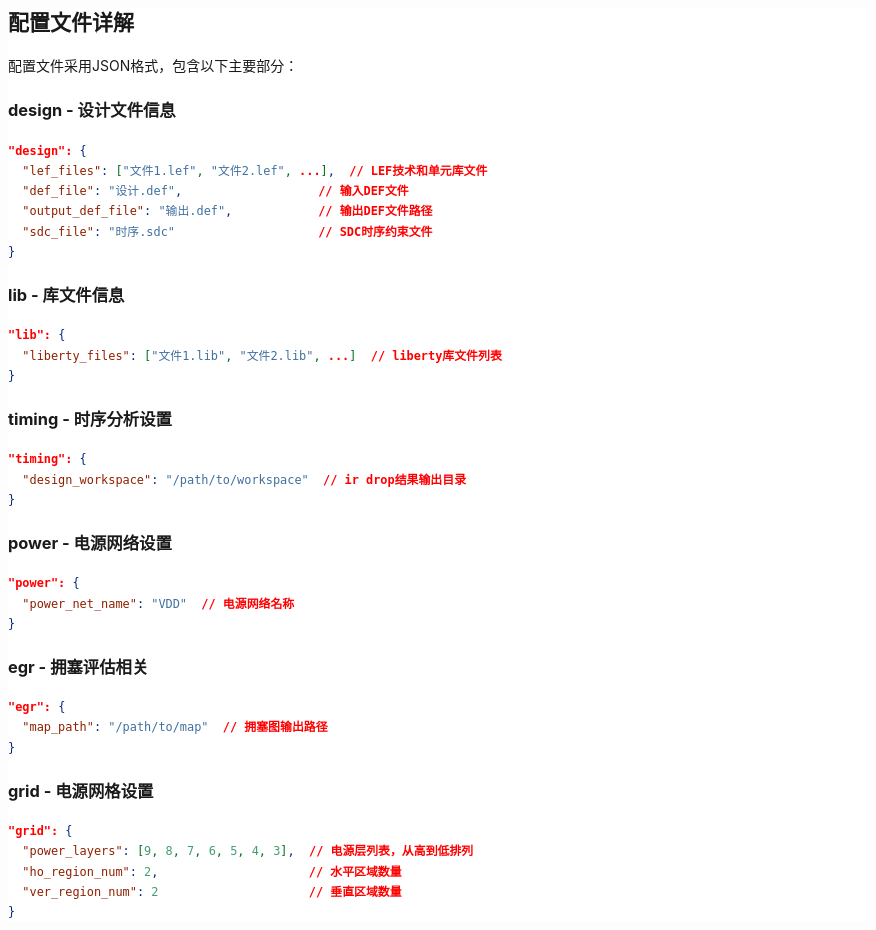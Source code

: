 
## 配置文件详解

配置文件采用JSON格式，包含以下主要部分：

### design - 设计文件信息
```json
"design": {
  "lef_files": ["文件1.lef", "文件2.lef", ...],  // LEF技术和单元库文件
  "def_file": "设计.def",                   // 输入DEF文件
  "output_def_file": "输出.def",            // 输出DEF文件路径
  "sdc_file": "时序.sdc"                    // SDC时序约束文件
}
```

### lib - 库文件信息
```json
"lib": {
  "liberty_files": ["文件1.lib", "文件2.lib", ...]  // liberty库文件列表
}
```

### timing - 时序分析设置
```json
"timing": {
  "design_workspace": "/path/to/workspace"  // ir drop结果输出目录
}
```

### power - 电源网络设置
```json
"power": {
  "power_net_name": "VDD"  // 电源网络名称
}
```

### egr - 拥塞评估相关
```json
"egr": {
  "map_path": "/path/to/map"  // 拥塞图输出路径
}
```

### grid - 电源网格设置
```json
"grid": {
  "power_layers": [9, 8, 7, 6, 5, 4, 3],  // 电源层列表，从高到低排列
  "ho_region_num": 2,                     // 水平区域数量
  "ver_region_num": 2                     // 垂直区域数量
}
```
